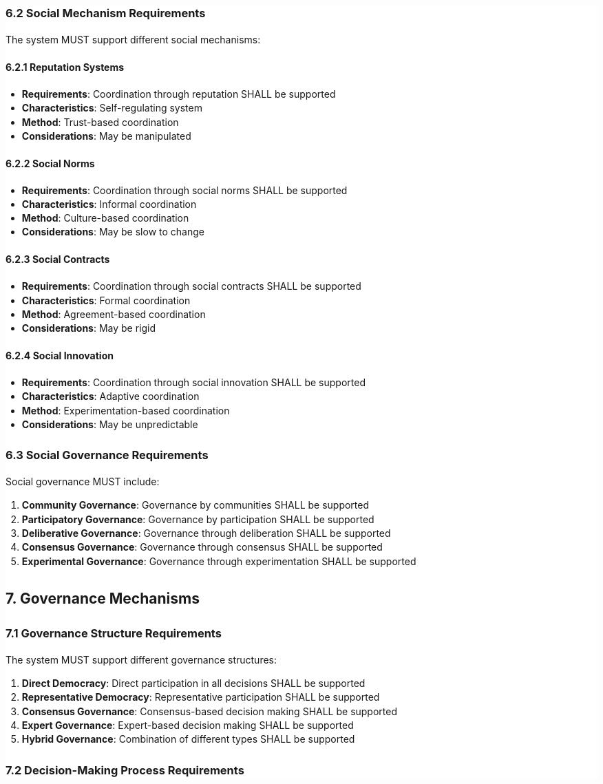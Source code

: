 ### 6.2 Social Mechanism Requirements

The system MUST support different social mechanisms:

#### 6.2.1 Reputation Systems
- **Requirements**: Coordination through reputation SHALL be supported
- **Characteristics**: Self-regulating system
- **Method**: Trust-based coordination
- **Considerations**: May be manipulated

#### 6.2.2 Social Norms
- **Requirements**: Coordination through social norms SHALL be supported
- **Characteristics**: Informal coordination
- **Method**: Culture-based coordination
- **Considerations**: May be slow to change

#### 6.2.3 Social Contracts
- **Requirements**: Coordination through social contracts SHALL be supported
- **Characteristics**: Formal coordination
- **Method**: Agreement-based coordination
- **Considerations**: May be rigid

#### 6.2.4 Social Innovation
- **Requirements**: Coordination through social innovation SHALL be supported
- **Characteristics**: Adaptive coordination
- **Method**: Experimentation-based coordination
- **Considerations**: May be unpredictable

### 6.3 Social Governance Requirements

Social governance MUST include:

1. **Community Governance**: Governance by communities SHALL be supported
2. **Participatory Governance**: Governance by participation SHALL be supported
3. **Deliberative Governance**: Governance through deliberation SHALL be supported
4. **Consensus Governance**: Governance through consensus SHALL be supported
5. **Experimental Governance**: Governance through experimentation SHALL be supported

## 7. Governance Mechanisms

### 7.1 Governance Structure Requirements

The system MUST support different governance structures:

1. **Direct Democracy**: Direct participation in all decisions SHALL be supported
2. **Representative Democracy**: Representative participation SHALL be supported
3. **Consensus Governance**: Consensus-based decision making SHALL be supported
4. **Expert Governance**: Expert-based decision making SHALL be supported
5. **Hybrid Governance**: Combination of different types SHALL be supported

### 7.2 Decision-Making Process Requirements
